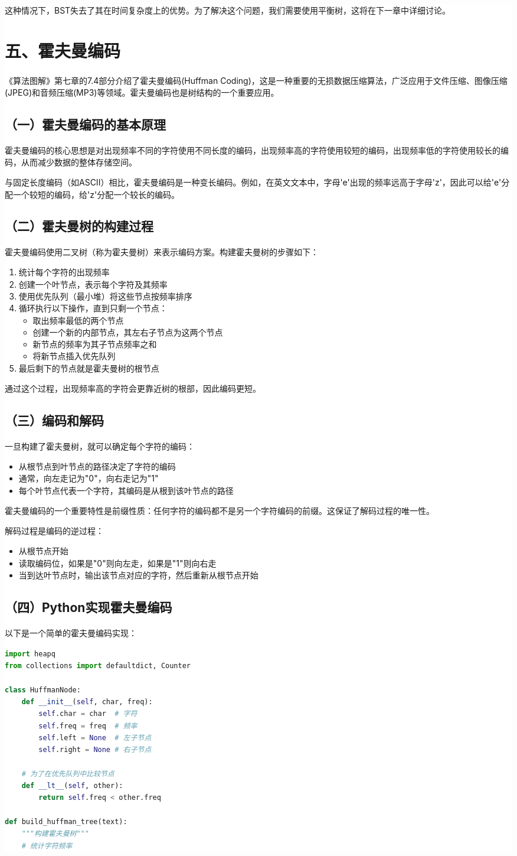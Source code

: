 这种情况下，BST失去了其在时间复杂度上的优势。为了解决这个问题，我们需要使用平衡树，这将在下一章中详细讨论。

# 五、霍夫曼编码

《算法图解》第七章的7.4部分介绍了霍夫曼编码(Huffman Coding)，这是一种重要的无损数据压缩算法，广泛应用于文件压缩、图像压缩(JPEG)和音频压缩(MP3)等领域。霍夫曼编码也是树结构的一个重要应用。

## （一）霍夫曼编码的基本原理

霍夫曼编码的核心思想是对出现频率不同的字符使用不同长度的编码，出现频率高的字符使用较短的编码，出现频率低的字符使用较长的编码，从而减少数据的整体存储空间。

与固定长度编码（如ASCII）相比，霍夫曼编码是一种变长编码。例如，在英文文本中，字母'e'出现的频率远高于字母'z'，因此可以给'e'分配一个较短的编码，给'z'分配一个较长的编码。

## （二）霍夫曼树的构建过程

霍夫曼编码使用二叉树（称为霍夫曼树）来表示编码方案。构建霍夫曼树的步骤如下：

1. 统计每个字符的出现频率
2. 创建一个叶节点，表示每个字符及其频率
3. 使用优先队列（最小堆）将这些节点按频率排序
4. 循环执行以下操作，直到只剩一个节点：
   - 取出频率最低的两个节点
   - 创建一个新的内部节点，其左右子节点为这两个节点
   - 新节点的频率为其子节点频率之和
   - 将新节点插入优先队列
5. 最后剩下的节点就是霍夫曼树的根节点

通过这个过程，出现频率高的字符会更靠近树的根部，因此编码更短。

## （三）编码和解码

一旦构建了霍夫曼树，就可以确定每个字符的编码：
- 从根节点到叶节点的路径决定了字符的编码
- 通常，向左走记为"0"，向右走记为"1"
- 每个叶节点代表一个字符，其编码是从根到该叶节点的路径

霍夫曼编码的一个重要特性是前缀性质：任何字符的编码都不是另一个字符编码的前缀。这保证了解码过程的唯一性。

解码过程是编码的逆过程：
- 从根节点开始
- 读取编码位，如果是"0"则向左走，如果是"1"则向右走
- 当到达叶节点时，输出该节点对应的字符，然后重新从根节点开始

## （四）Python实现霍夫曼编码

以下是一个简单的霍夫曼编码实现：

```python
import heapq
from collections import defaultdict, Counter

class HuffmanNode:
    def __init__(self, char, freq):
        self.char = char  # 字符
        self.freq = freq  # 频率
        self.left = None  # 左子节点
        self.right = None # 右子节点
    
    # 为了在优先队列中比较节点
    def __lt__(self, other):
        return self.freq < other.freq

def build_huffman_tree(text):
    """构建霍夫曼树"""
    # 统计字符频率
```